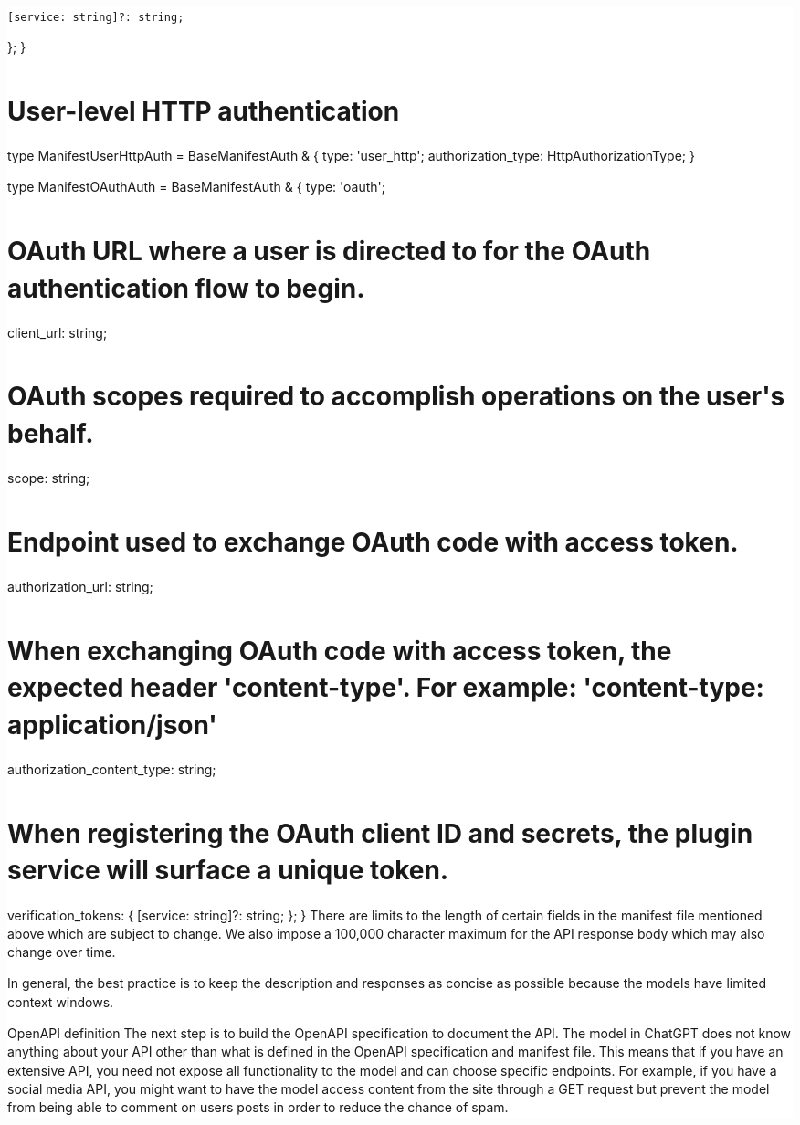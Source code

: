     [service: string]?: string;
  };
}

# User-level HTTP authentication
type ManifestUserHttpAuth  = BaseManifestAuth & {
  type: 'user_http';
  authorization_type: HttpAuthorizationType;
}

type ManifestOAuthAuth  = BaseManifestAuth & {
  type: 'oauth';

  # OAuth URL where a user is directed to for the OAuth authentication flow to begin.
  client_url: string;

  # OAuth scopes required to accomplish operations on the user's behalf.
  scope: string;

  # Endpoint used to exchange OAuth code with access token.
  authorization_url: string;

  # When exchanging OAuth code with access token, the expected header 'content-type'. For example: 'content-type: application/json'
  authorization_content_type: string;

  # When registering the OAuth client ID and secrets, the plugin service will surface a unique token.
  verification_tokens: {
    [service: string]?: string;
  };
}
There are limits to the length of certain fields in the manifest file mentioned above which are subject to change. We also impose a 100,000 character maximum for the API response body which may also change over time.

In general, the best practice is to keep the description and responses as concise as possible because the models have limited context windows.

OpenAPI definition
The next step is to build the OpenAPI specification to document the API. The model in ChatGPT does not know anything about your API other than what is defined in the OpenAPI specification and manifest file. This means that if you have an extensive API, you need not expose all functionality to the model and can choose specific endpoints. For example, if you have a social media API, you might want to have the model access content from the site through a GET request but prevent the model from being able to comment on users posts in order to reduce the chance of spam.
